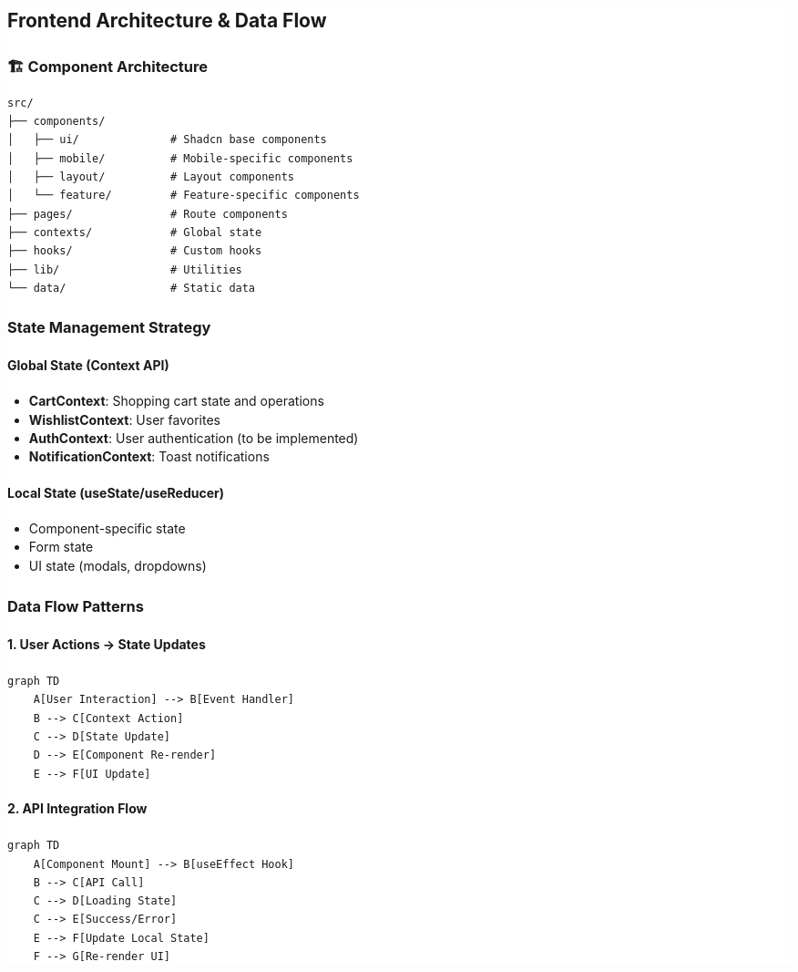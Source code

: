 
## Frontend Architecture & Data Flow

### 🏗️ Component Architecture

```
src/
├── components/
│   ├── ui/              # Shadcn base components
│   ├── mobile/          # Mobile-specific components
│   ├── layout/          # Layout components
│   └── feature/         # Feature-specific components
├── pages/               # Route components
├── contexts/            # Global state
├── hooks/               # Custom hooks
├── lib/                 # Utilities
└── data/                # Static data
```

### State Management Strategy

#### Global State (Context API)
- **CartContext**: Shopping cart state and operations
- **WishlistContext**: User favorites
- **AuthContext**: User authentication (to be implemented)
- **NotificationContext**: Toast notifications

#### Local State (useState/useReducer)
- Component-specific state
- Form state
- UI state (modals, dropdowns)

### Data Flow Patterns

#### 1. User Actions → State Updates
```mermaid
graph TD
    A[User Interaction] --> B[Event Handler]
    B --> C[Context Action]
    C --> D[State Update]
    D --> E[Component Re-render]
    E --> F[UI Update]
```

#### 2. API Integration Flow
```mermaid
graph TD
    A[Component Mount] --> B[useEffect Hook]
    B --> C[API Call]
    C --> D[Loading State]
    C --> E[Success/Error]
    E --> F[Update Local State]
    F --> G[Re-render UI]
```
